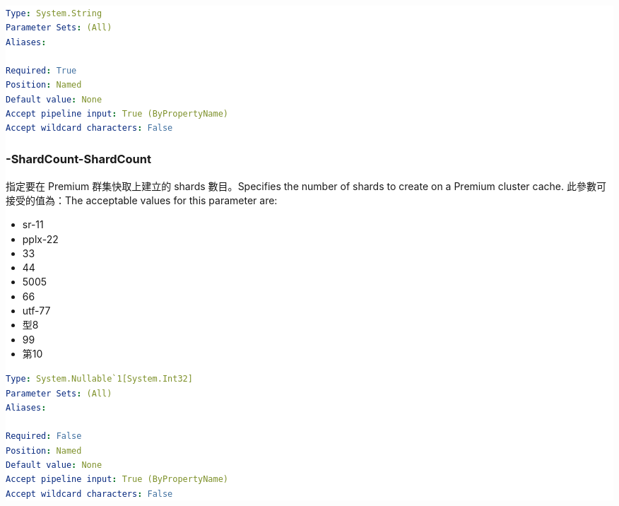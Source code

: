```yaml
Type: System.String
Parameter Sets: (All)
Aliases:

Required: True
Position: Named
Default value: None
Accept pipeline input: True (ByPropertyName)
Accept wildcard characters: False
```

### <span data-ttu-id="f1be7-183">-ShardCount</span><span class="sxs-lookup"><span data-stu-id="f1be7-183">-ShardCount</span></span>
<span data-ttu-id="f1be7-184">指定要在 Premium 群集快取上建立的 shards 數目。</span><span class="sxs-lookup"><span data-stu-id="f1be7-184">Specifies the number of shards to create on a Premium cluster cache.</span></span>
<span data-ttu-id="f1be7-185">此參數可接受的值為：</span><span class="sxs-lookup"><span data-stu-id="f1be7-185">The acceptable values for this parameter are:</span></span>
- <span data-ttu-id="f1be7-186">sr-1</span><span class="sxs-lookup"><span data-stu-id="f1be7-186">1</span></span>
- <span data-ttu-id="f1be7-187">pplx-2</span><span class="sxs-lookup"><span data-stu-id="f1be7-187">2</span></span>
- <span data-ttu-id="f1be7-188">3</span><span class="sxs-lookup"><span data-stu-id="f1be7-188">3</span></span>
- <span data-ttu-id="f1be7-189">4</span><span class="sxs-lookup"><span data-stu-id="f1be7-189">4</span></span>
- <span data-ttu-id="f1be7-190">500</span><span class="sxs-lookup"><span data-stu-id="f1be7-190">5</span></span>
- <span data-ttu-id="f1be7-191">6</span><span class="sxs-lookup"><span data-stu-id="f1be7-191">6</span></span>
- <span data-ttu-id="f1be7-192">utf-7</span><span class="sxs-lookup"><span data-stu-id="f1be7-192">7</span></span>
- <span data-ttu-id="f1be7-193">型</span><span class="sxs-lookup"><span data-stu-id="f1be7-193">8</span></span>
- <span data-ttu-id="f1be7-194">9</span><span class="sxs-lookup"><span data-stu-id="f1be7-194">9</span></span> 
- <span data-ttu-id="f1be7-195">第</span><span class="sxs-lookup"><span data-stu-id="f1be7-195">10</span></span>

```yaml
Type: System.Nullable`1[System.Int32]
Parameter Sets: (All)
Aliases:

Required: False
Position: Named
Default value: None
Accept pipeline input: True (ByPropertyName)
Accept wildcard characters: False
```

